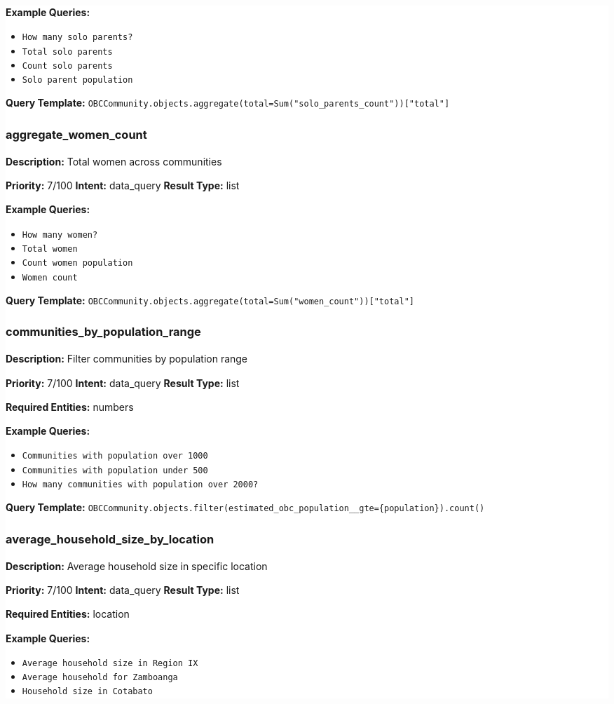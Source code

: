 **Example Queries:**
- `How many solo parents?`
- `Total solo parents`
- `Count solo parents`
- `Solo parent population`

**Query Template:** `OBCCommunity.objects.aggregate(total=Sum("solo_parents_count"))["total"]`


### aggregate_women_count

**Description:** Total women across communities

**Priority:** 7/100
**Intent:** data_query
**Result Type:** list

**Example Queries:**
- `How many women?`
- `Total women`
- `Count women population`
- `Women count`

**Query Template:** `OBCCommunity.objects.aggregate(total=Sum("women_count"))["total"]`


### communities_by_population_range

**Description:** Filter communities by population range

**Priority:** 7/100
**Intent:** data_query
**Result Type:** list

**Required Entities:** numbers

**Example Queries:**
- `Communities with population over 1000`
- `Communities with population under 500`
- `How many communities with population over 2000?`

**Query Template:** `OBCCommunity.objects.filter(estimated_obc_population__gte={population}).count()`


### average_household_size_by_location

**Description:** Average household size in specific location

**Priority:** 7/100
**Intent:** data_query
**Result Type:** list

**Required Entities:** location

**Example Queries:**
- `Average household size in Region IX`
- `Average household for Zamboanga`
- `Household size in Cotabato`
